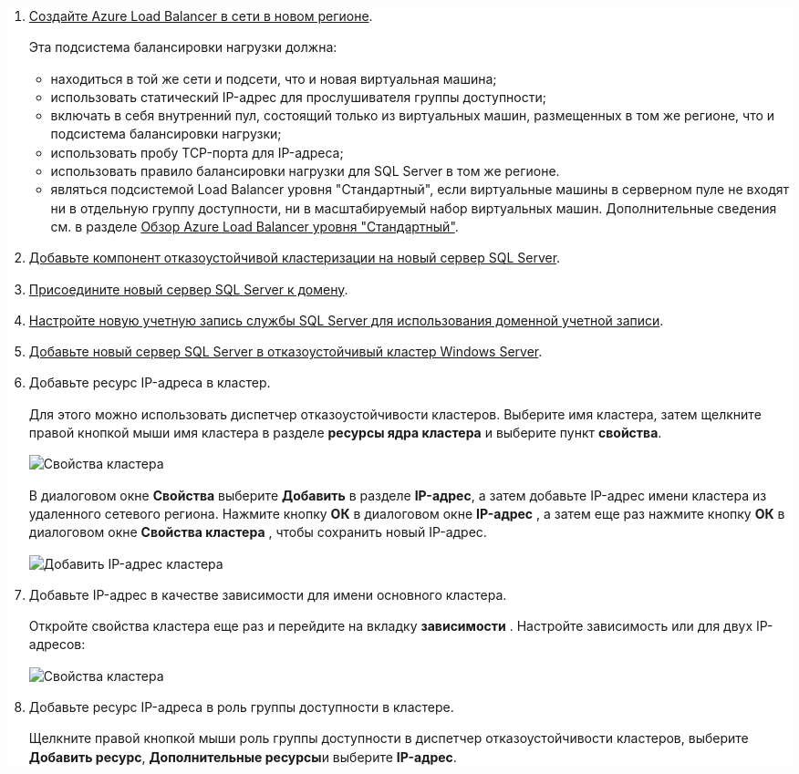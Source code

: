 1. [Создайте Azure Load Balancer в сети в новом регионе](virtual-machines-windows-portal-sql-availability-group-tutorial.md#configure-internal-load-balancer).

   Эта подсистема балансировки нагрузки должна:

   - находиться в той же сети и подсети, что и новая виртуальная машина;
   - использовать статический IP-адрес для прослушивателя группы доступности;
   - включать в себя внутренний пул, состоящий только из виртуальных машин, размещенных в том же регионе, что и подсистема балансировки нагрузки;
   - использовать пробу TCP-порта для IP-адреса;
   - использовать правило балансировки нагрузки для SQL Server в том же регионе.  
   - являться подсистемой Load Balancer уровня "Стандартный", если виртуальные машины в серверном пуле не входят ни в отдельную группу доступности, ни в масштабируемый набор виртуальных машин. Дополнительные сведения см. в разделе [Обзор Azure Load Balancer уровня "Стандартный"](https://docs.microsoft.com/azure/load-balancer/load-balancer-standard-overview).

1. [Добавьте компонент отказоустойчивой кластеризации на новый сервер SQL Server](virtual-machines-windows-portal-sql-availability-group-prereq.md#add-failover-clustering-features-to-both-sql-server-vms).

1. [Присоедините новый сервер SQL Server к домену](virtual-machines-windows-portal-sql-availability-group-prereq.md#joinDomain).

1. [Настройте новую учетную запись службы SQL Server для использования доменной учетной записи](virtual-machines-windows-portal-sql-availability-group-prereq.md#setServiceAccount).

1. [Добавьте новый сервер SQL Server в отказоустойчивый кластер Windows Server](virtual-machines-windows-portal-sql-availability-group-tutorial.md#addNode).

1. Добавьте ресурс IP-адреса в кластер.

   Для этого можно использовать диспетчер отказоустойчивости кластеров. Выберите имя кластера, затем щелкните правой кнопкой мыши имя кластера в разделе **ресурсы ядра кластера** и выберите пункт **свойства**. 

   ![Свойства кластера](./media/virtual-machines-windows-portal-sql-availability-group-dr/cluster-name-properties.png)

   В диалоговом окне **Свойства** выберите **Добавить** в разделе **IP-адрес**, а затем добавьте IP-адрес имени кластера из удаленного сетевого региона. Нажмите кнопку **ОК** в диалоговом окне **IP-адрес** , а затем еще раз нажмите кнопку **ОК** в диалоговом окне **Свойства кластера** , чтобы сохранить новый IP-адрес. 

   ![Добавить IP-адрес кластера](./media/virtual-machines-windows-portal-sql-availability-group-dr/add-cluster-ip-address.png)


1. Добавьте IP-адрес в качестве зависимости для имени основного кластера.

   Откройте свойства кластера еще раз и перейдите на вкладку **зависимости** . Настройте зависимость или для двух IP-адресов: 

   ![Свойства кластера](./media/virtual-machines-windows-portal-sql-availability-group-dr/cluster-ip-dependencies.png)

1. Добавьте ресурс IP-адреса в роль группы доступности в кластере. 

   Щелкните правой кнопкой мыши роль группы доступности в диспетчер отказоустойчивости кластеров, выберите **Добавить ресурс**, **Дополнительные ресурсы**и выберите **IP-адрес**.
